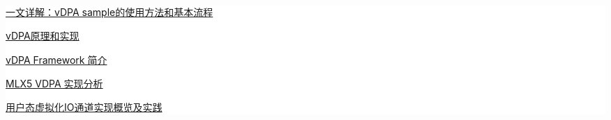 [一文详解：vDPA sample的使用方法和基本流程](https://blog.csdn.net/weixin_37097605/article/details/101514581)

[vDPA原理和实现](http://blog.chinaunix.net/uid-28541347-id-5830937.html)

[vDPA Framework 简介](https://blog.csdn.net/qq_29188181/article/details/126162464)

[MLX5 VDPA 实现分析](https://blog.csdn.net/leoufung/article/details/121354421)

[用户态虚拟化IO通道实现概览及实践](https://zhuanlan.zhihu.com/p/562680485)